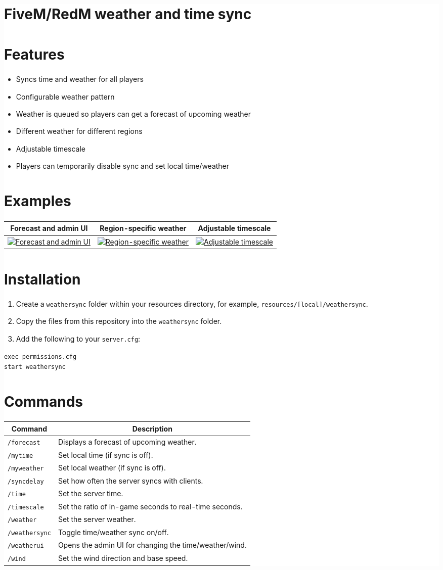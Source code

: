# FiveM/RedM weather and time sync

# Features

- Syncs time and weather for all players

- Configurable weather pattern

- Weather is queued so players can get a forecast of upcoming weather

- Different weather for different regions

- Adjustable timescale

- Players can temporarily disable sync and set local time/weather

# Examples

| Forecast and admin UI | Region-specific weather | Adjustable timescale |
|---|---|---|
| [![Forecast and admin UI](https://i.imgur.com/Scn0z0Em.jpg)](https://imgur.com/Scn0z0E) | [![Region-specific weather](https://i.imgur.com/Loif9SMm.jpg)](https://imgur.com/Loif9SM) | [![Adjustable timescale](https://i.imgur.com/WkqHAs4m.jpg)](https://imgur.com/WkqHAs4) |

# Installation

1. Create a `weathersync` folder within your resources directory, for example, `resources/[local]/weathersync`.

2. Copy the files from this repository into the `weathersync` folder.

3. Add the following to your `server.cfg`:

```
exec permissions.cfg
start weathersync
```

# Commands

| Command        | Description                                               |
|----------------|-----------------------------------------------------------|
| `/forecast`    | Displays a forecast of upcoming weather.                  |
| `/mytime`      | Set local time (if sync is off).                          |
| `/myweather`   | Set local weather (if sync is off).                       |
| `/syncdelay`   | Set how often the server syncs with clients.              |
| `/time`        | Set the server time.                                      |
| `/timescale`   | Set the ratio of in-game seconds to real-time seconds.    |
| `/weather`     | Set the server weather.                                   |
| `/weathersync` | Toggle time/weather sync on/off.                          |
| `/weatherui`   | Opens the admin UI for changing the time/weather/wind.    |
| `/wind`        | Set the wind direction and base speed.                    |
